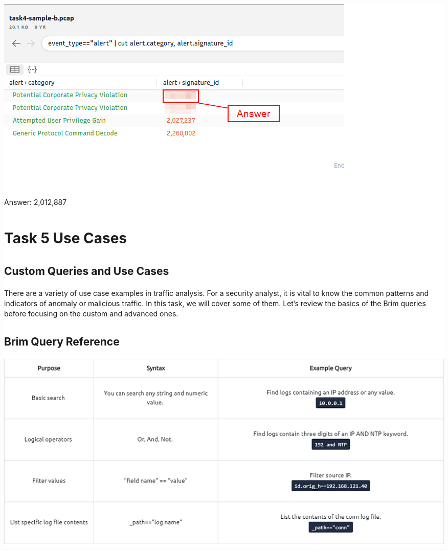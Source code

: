 ![](03%20-%20Network%20Security%20and%20Traffic%20Analysis/_resources/08%20Brim/497052abc3c5e89122d5488e22e2af7e_MD5.jpg)

Answer: 2,012,887

# Task 5 Use Cases

## Custom Queries and Use Cases

There are a variety of use case examples in traffic analysis. For a security analyst, it is vital to know the common patterns and indicators of anomaly or malicious traffic. In this task, we will cover some of them. Let’s review the basics of the Brim queries before focusing on the custom and advanced ones.

## Brim Query Reference

![](03%20-%20Network%20Security%20and%20Traffic%20Analysis/_resources/08%20Brim/519c798712fecf1a5fb8576c64329c36_MD5.jpg)
